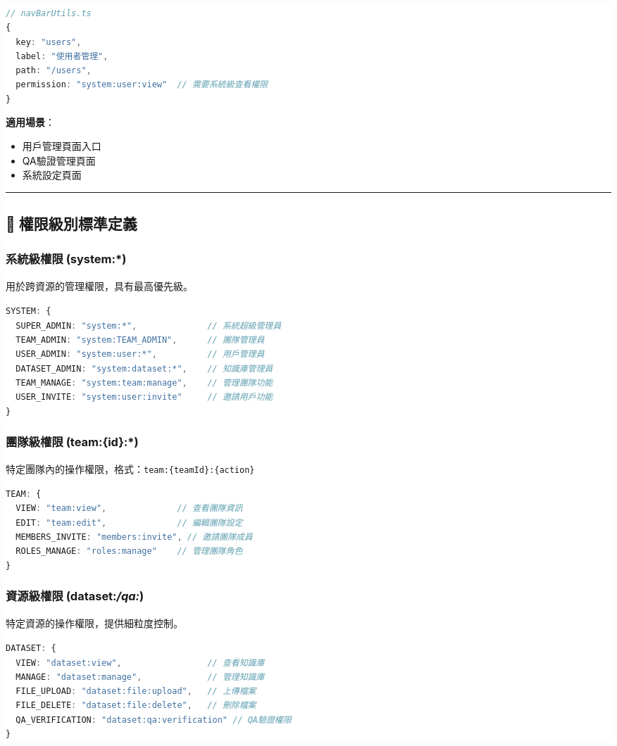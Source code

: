 ```typescript
// navBarUtils.ts
{
  key: "users",
  label: "使用者管理", 
  path: "/users",
  permission: "system:user:view"  // 需要系統級查看權限
}
```

**適用場景**：
- 用戶管理頁面入口
- QA驗證管理頁面
- 系統設定頁面

---

## 🎯 權限級別標準定義

### 系統級權限 (system:*)
用於跨資源的管理權限，具有最高優先級。

```typescript
SYSTEM: {
  SUPER_ADMIN: "system:*",              // 系統超級管理員
  TEAM_ADMIN: "system:TEAM_ADMIN",      // 團隊管理員
  USER_ADMIN: "system:user:*",          // 用戶管理員
  DATASET_ADMIN: "system:dataset:*",    // 知識庫管理員
  TEAM_MANAGE: "system:team:manage",    // 管理團隊功能
  USER_INVITE: "system:user:invite"     // 邀請用戶功能
}
```

### 團隊級權限 (team:{id}:*)
特定團隊內的操作權限，格式：`team:{teamId}:{action}`

```typescript
TEAM: {
  VIEW: "team:view",              // 查看團隊資訊
  EDIT: "team:edit",              // 編輯團隊設定
  MEMBERS_INVITE: "members:invite", // 邀請團隊成員
  ROLES_MANAGE: "roles:manage"    // 管理團隊角色
}
```

### 資源級權限 (dataset:*/qa:*)
特定資源的操作權限，提供細粒度控制。

```typescript
DATASET: {
  VIEW: "dataset:view",                 // 查看知識庫
  MANAGE: "dataset:manage",             // 管理知識庫
  FILE_UPLOAD: "dataset:file:upload",   // 上傳檔案
  FILE_DELETE: "dataset:file:delete",   // 刪除檔案
  QA_VERIFICATION: "dataset:qa:verification" // QA驗證權限
}
```
